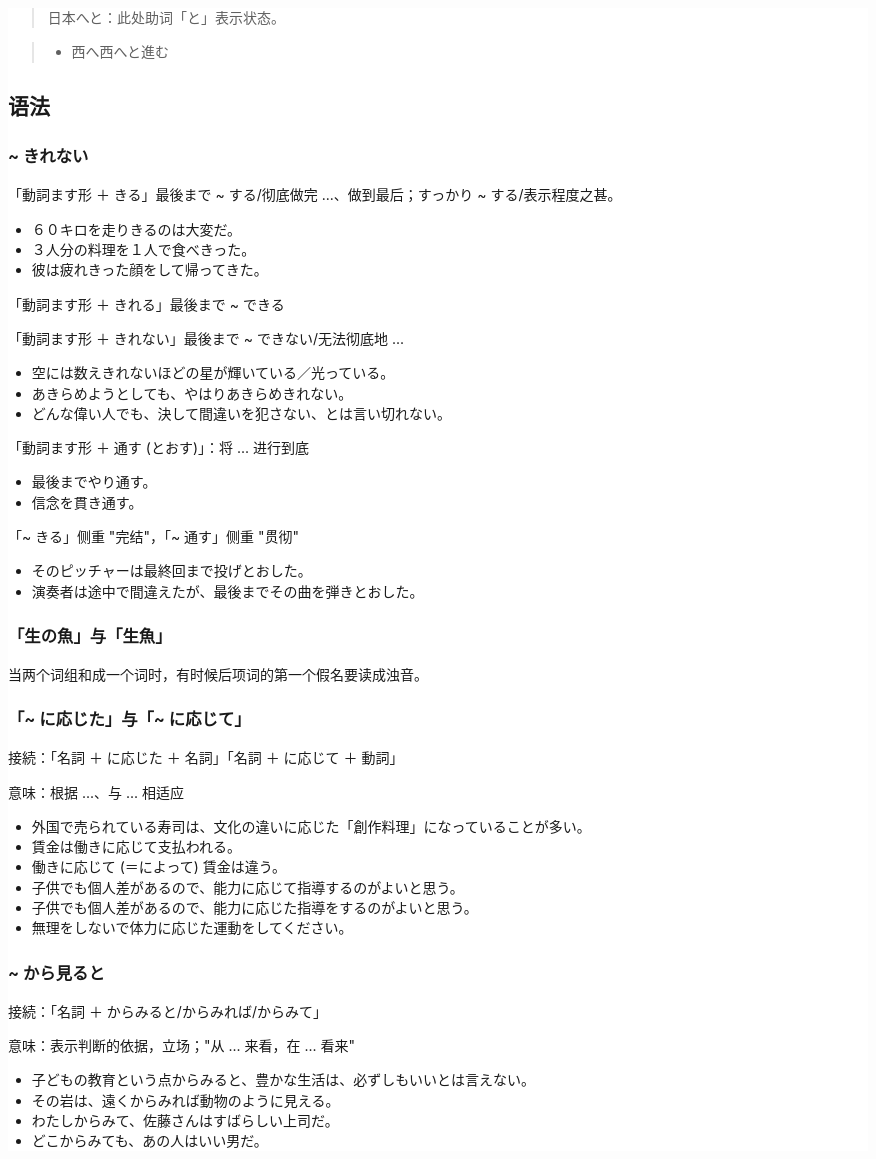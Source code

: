 > 日本へと：此处助词「と」表示状态。

> * 西へ西へと進む

## 语法
### ~ きれない
「動詞ます形 ＋ きる」最後まで ~ する/彻底做完 ...、做到最后；すっかり ~ する/表示程度之甚。

* ６０キロを走りきるのは大変だ。
* ３人分の料理を１人で食べきった。
* 彼は疲れきった顔をして帰ってきた。

「動詞ます形 ＋ きれる」最後まで ~ できる

「動詞ます形 ＋ きれない」最後まで ~ できない/无法彻底地 ...

* 空には数えきれないほどの星が輝いている／光っている。
* あきらめようとしても、やはりあきらめきれない。
* どんな偉い人でも、決して間違いを犯さない、とは言い切れない。

「動詞ます形 ＋ 通す (とおす)」：将 ... 进行到底

* 最後までやり通す。
* 信念を貫き通す。

「~ きる」侧重 "完结"，「~ 通す」侧重 "贯彻"

* そのピッチャーは最終回まで投げとおした。
* 演奏者は途中で間違えたが、最後までその曲を弾きとおした。

### 「生の魚」与「生魚」
当两个词组和成一个词时，有时候后项词的第一个假名要读成浊音。

### 「~ に応じた」与「~ に応じて」
接続：「名詞 ＋ に応じた ＋ 名詞」「名詞 ＋ に応じて ＋ 動詞」

意味：根据 ...、与 ... 相适应

* 外国で売られている寿司は、文化の違いに応じた「創作料理」になっていることが多い。
* 賃金は働きに応じて支払われる。
* 働きに応じて (＝によって) 賃金は違う。
* 子供でも個人差があるので、能力に応じて指導するのがよいと思う。
* 子供でも個人差があるので、能力に応じた指導をするのがよいと思う。
* 無理をしないで体力に応じた運動をしてください。

### ~ から見ると
接続：「名詞 ＋ からみると/からみれば/からみて」

意味：表示判断的依据，立场；"从 ... 来看，在 ... 看来"

* 子どもの教育という点からみると、豊かな生活は、必ずしもいいとは言えない。
* その岩は、遠くからみれば動物のように見える。
* わたしからみて、佐藤さんはすばらしい上司だ。
* どこからみても、あの人はいい男だ。

